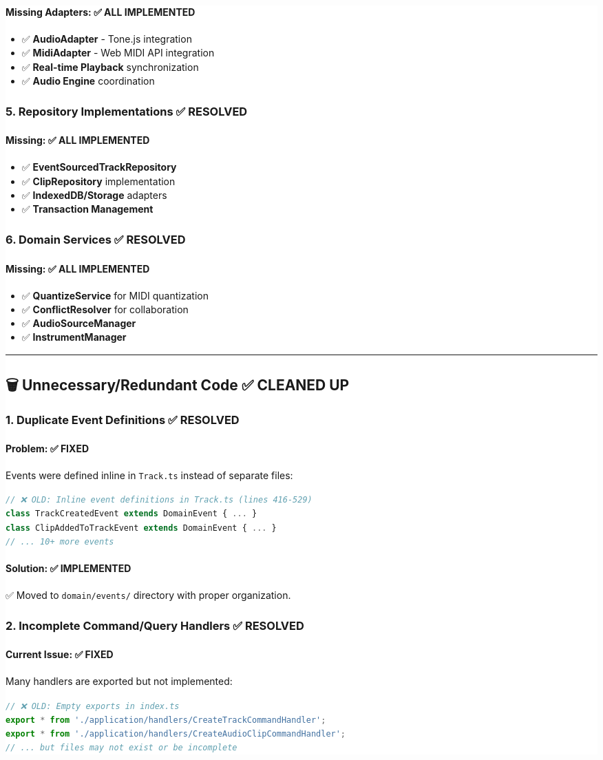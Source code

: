 #### Missing Adapters: ✅ ALL IMPLEMENTED
- ✅ **AudioAdapter** - Tone.js integration
- ✅ **MidiAdapter** - Web MIDI API integration
- ✅ **Real-time Playback** synchronization
- ✅ **Audio Engine** coordination

### 5. **Repository Implementations** ✅ RESOLVED

#### Missing: ✅ ALL IMPLEMENTED
- ✅ **EventSourcedTrackRepository**
- ✅ **ClipRepository** implementation
- ✅ **IndexedDB/Storage** adapters
- ✅ **Transaction Management**

### 6. **Domain Services** ✅ RESOLVED

#### Missing: ✅ ALL IMPLEMENTED
- ✅ **QuantizeService** for MIDI quantization
- ✅ **ConflictResolver** for collaboration
- ✅ **AudioSourceManager**
- ✅ **InstrumentManager**

---

## 🗑️ **Unnecessary/Redundant Code** ✅ CLEANED UP

### 1. **Duplicate Event Definitions** ✅ RESOLVED

#### Problem: ✅ FIXED
Events were defined inline in `Track.ts` instead of separate files:

```typescript
// ❌ OLD: Inline event definitions in Track.ts (lines 416-529)
class TrackCreatedEvent extends DomainEvent { ... }
class ClipAddedToTrackEvent extends DomainEvent { ... }
// ... 10+ more events
```

#### Solution: ✅ IMPLEMENTED
✅ Moved to `domain/events/` directory with proper organization.

### 2. **Incomplete Command/Query Handlers** ✅ RESOLVED

#### Current Issue: ✅ FIXED
Many handlers are exported but not implemented:

```typescript
// ❌ OLD: Empty exports in index.ts
export * from './application/handlers/CreateTrackCommandHandler';
export * from './application/handlers/CreateAudioClipCommandHandler';
// ... but files may not exist or be incomplete
```
